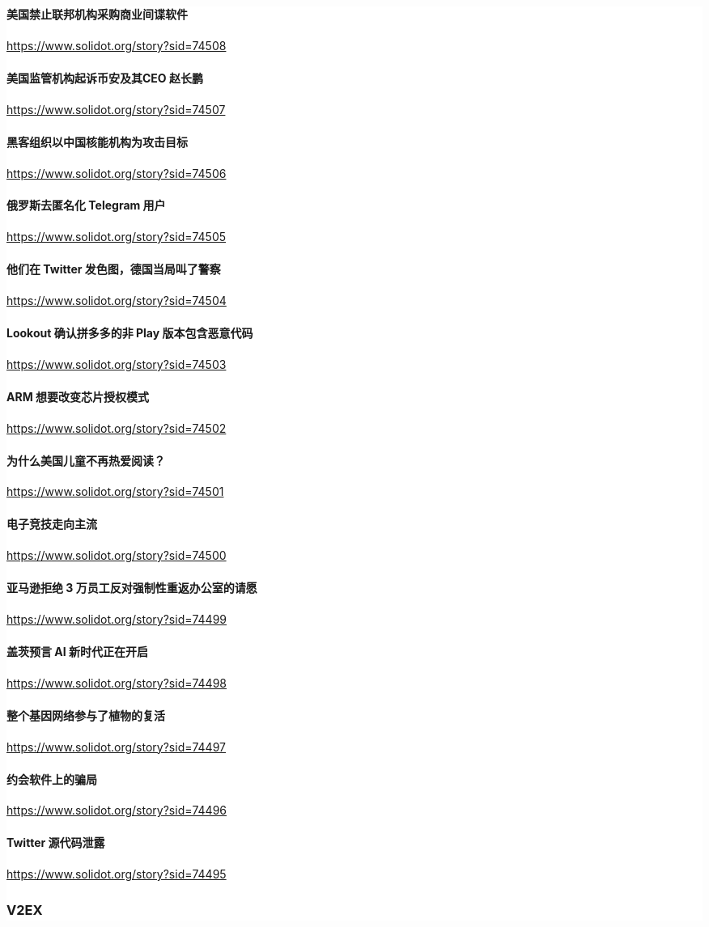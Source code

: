 #### 美国禁止联邦机构采购商业间谍软件

https://www.solidot.org/story?sid=74508

#### 美国监管机构起诉币安及其CEO 赵长鹏 

https://www.solidot.org/story?sid=74507

#### 黑客组织以中国核能机构为攻击目标

https://www.solidot.org/story?sid=74506

#### 俄罗斯去匿名化 Telegram 用户

https://www.solidot.org/story?sid=74505

#### 他们在 Twitter 发色图，德国当局叫了警察

https://www.solidot.org/story?sid=74504

#### Lookout 确认拼多多的非 Play 版本包含恶意代码

https://www.solidot.org/story?sid=74503

#### ARM 想要改变芯片授权模式

https://www.solidot.org/story?sid=74502

#### 为什么美国儿童不再热爱阅读？

https://www.solidot.org/story?sid=74501

#### 电子竞技走向主流

https://www.solidot.org/story?sid=74500

#### 亚马逊拒绝 3 万员工反对强制性重返办公室的请愿

https://www.solidot.org/story?sid=74499

#### 盖茨预言 AI 新时代正在开启

https://www.solidot.org/story?sid=74498

#### 整个基因网络参与了植物的复活

https://www.solidot.org/story?sid=74497

#### 约会软件上的骗局

https://www.solidot.org/story?sid=74496

#### Twitter 源代码泄露

https://www.solidot.org/story?sid=74495

### V2EX
